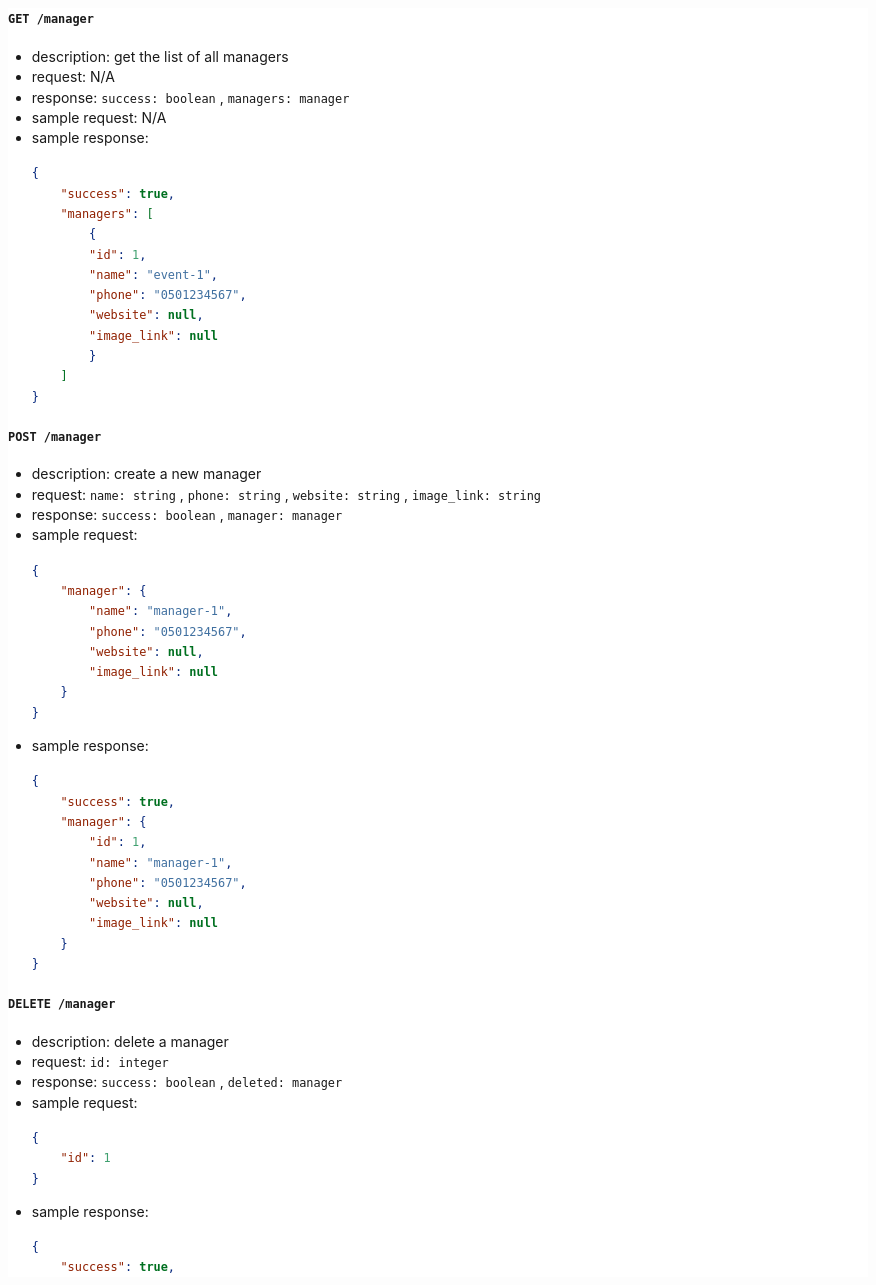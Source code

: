 #### `GET /manager`
- description: get the list of all managers
- request: N/A
- response: `success: boolean` , `managers: manager`
- sample request: N/A
- sample response:
    ```json
    {
        "success": true,
        "managers": [
            {
            "id": 1,
            "name": "event-1",
            "phone": "0501234567",
            "website": null,
            "image_link": null
            }
        ]
    }
    ```
#### `POST /manager`
- description: create a new manager
- request: `name: string` , `phone: string` , `website: string` , `image_link: string`
- response: `success: boolean` , `manager: manager`
- sample request:
    ```json
    {
        "manager": {
            "name": "manager-1",
            "phone": "0501234567",
            "website": null,
            "image_link": null
        }
    }
    ```
- sample response:
    ```json
    {
        "success": true,
        "manager": {
            "id": 1,
            "name": "manager-1",
            "phone": "0501234567",
            "website": null,
            "image_link": null
        }
    }
    ```
#### `DELETE /manager`
- description: delete a manager
- request: `id: integer`
- response: `success: boolean` , `deleted: manager`
- sample request:
    ```json
    {
        "id": 1
    }
    ```
- sample response:
    ```json
    {
        "success": true,